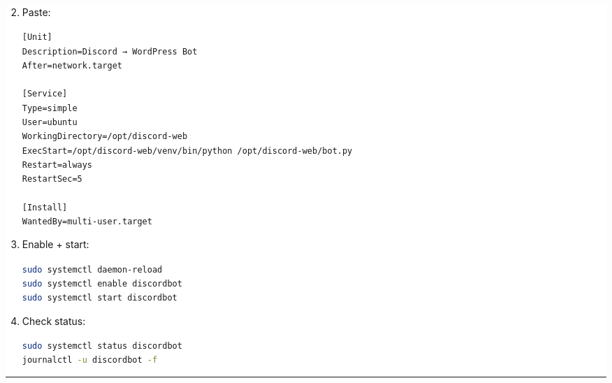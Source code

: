 2. Paste:

   ```
   [Unit]
   Description=Discord → WordPress Bot
   After=network.target

   [Service]
   Type=simple
   User=ubuntu
   WorkingDirectory=/opt/discord-web
   ExecStart=/opt/discord-web/venv/bin/python /opt/discord-web/bot.py
   Restart=always
   RestartSec=5

   [Install]
   WantedBy=multi-user.target
   ```

3. Enable + start:

   ```bash
   sudo systemctl daemon-reload
   sudo systemctl enable discordbot
   sudo systemctl start discordbot
   ```

4. Check status:

   ```bash
   sudo systemctl status discordbot
   journalctl -u discordbot -f
   ```

---

